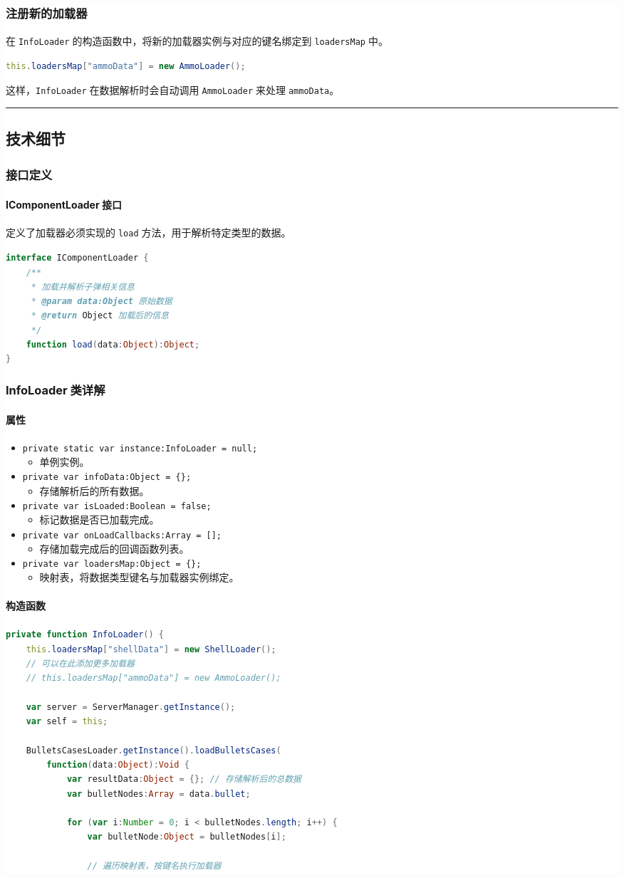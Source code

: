 ### 注册新的加载器

在 `InfoLoader` 的构造函数中，将新的加载器实例与对应的键名绑定到 `loadersMap` 中。

```actionscript
this.loadersMap["ammoData"] = new AmmoLoader();
```

这样，`InfoLoader` 在数据解析时会自动调用 `AmmoLoader` 来处理 `ammoData`。

---

## 技术细节

### 接口定义

#### IComponentLoader 接口

定义了加载器必须实现的 `load` 方法，用于解析特定类型的数据。

```actionscript
interface IComponentLoader {
    /**
     * 加载并解析子弹相关信息
     * @param data:Object 原始数据
     * @return Object 加载后的信息
     */
    function load(data:Object):Object;
}
```

### InfoLoader 类详解

#### 属性

- `private static var instance:InfoLoader = null;`
    - 单例实例。
- `private var infoData:Object = {};`
    - 存储解析后的所有数据。
- `private var isLoaded:Boolean = false;`
    - 标记数据是否已加载完成。
- `private var onLoadCallbacks:Array = [];`
    - 存储加载完成后的回调函数列表。
- `private var loadersMap:Object = {};`
    - 映射表，将数据类型键名与加载器实例绑定。

#### 构造函数

```actionscript
private function InfoLoader() {
    this.loadersMap["shellData"] = new ShellLoader();
    // 可以在此添加更多加载器
    // this.loadersMap["ammoData"] = new AmmoLoader();

    var server = ServerManager.getInstance();
    var self = this;

    BulletsCasesLoader.getInstance().loadBulletsCases(
        function(data:Object):Void {
            var resultData:Object = {}; // 存储解析后的总数据
            var bulletNodes:Array = data.bullet;

            for (var i:Number = 0; i < bulletNodes.length; i++) {
                var bulletNode:Object = bulletNodes[i];

                // 遍历映射表，按键名执行加载器
```